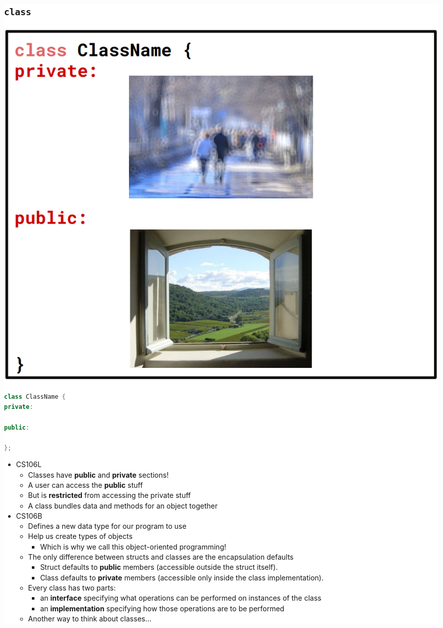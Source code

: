 ## `class`

![](./attachments/class.png)

```cpp
class ClassName {
private:

public:

};
```

- CS106L
	- Classes have **public** and **private** sections!
	- A user can access the **public** stuff
	- But is **restricted** from accessing the private stuff
	- A class bundles data and methods for an object together
- CS106B
	- Defines a new data type for our program to use
	- Help us create types of objects
		- Which is why we call this object-oriented programming!
	- The only difference between structs and classes are the encapsulation defaults
		- Struct defaults to **public** members (accessible outside the struct itself).
		- Class defaults to **private** members (accessible only inside the class implementation).
	- Every class has two parts:
		- an **interface** specifying what operations can be performed on instances of the class
		- an **implementation** specifying how those operations are to be performed
	- Another way to think about classes…